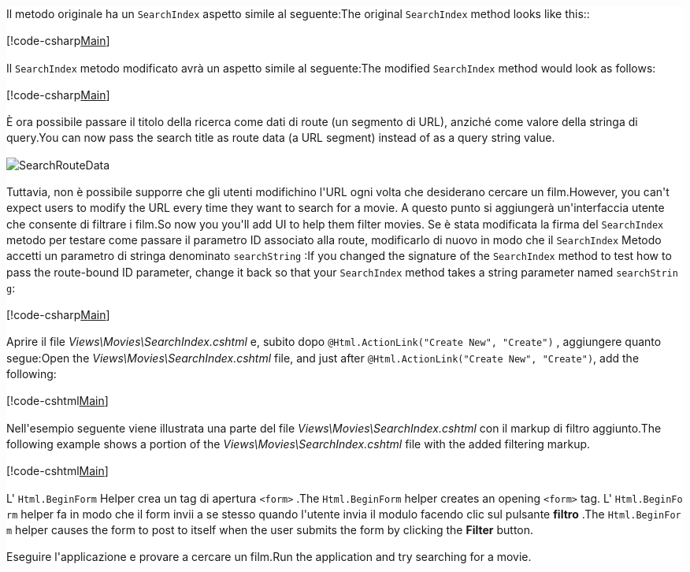 <span data-ttu-id="68d12-204">Il metodo originale ha un `SearchIndex` aspetto simile al seguente:</span><span class="sxs-lookup"><span data-stu-id="68d12-204">The original `SearchIndex` method looks like this::</span></span>

[!code-csharp[Main](examining-the-edit-methods-and-edit-view/samples/sample14.cs)]

<span data-ttu-id="68d12-205">Il `SearchIndex` metodo modificato avrà un aspetto simile al seguente:</span><span class="sxs-lookup"><span data-stu-id="68d12-205">The modified `SearchIndex` method would look as follows:</span></span>

[!code-csharp[Main](examining-the-edit-methods-and-edit-view/samples/sample15.cs?highlight=1,3)]

<span data-ttu-id="68d12-206">È ora possibile passare il titolo della ricerca come dati di route (un segmento di URL), anziché come valore della stringa di query.</span><span class="sxs-lookup"><span data-stu-id="68d12-206">You can now pass the search title as route data (a URL segment) instead of as a query string value.</span></span>

![SearchRouteData](examining-the-edit-methods-and-edit-view/_static/image7.png)

<span data-ttu-id="68d12-208">Tuttavia, non è possibile supporre che gli utenti modifichino l'URL ogni volta che desiderano cercare un film.</span><span class="sxs-lookup"><span data-stu-id="68d12-208">However, you can't expect users to modify the URL every time they want to search for a movie.</span></span> <span data-ttu-id="68d12-209">A questo punto si aggiungerà un'interfaccia utente che consente di filtrare i film.</span><span class="sxs-lookup"><span data-stu-id="68d12-209">So now you you'll add UI to help them filter movies.</span></span> <span data-ttu-id="68d12-210">Se è stata modificata la firma del `SearchIndex` metodo per testare come passare il parametro ID associato alla route, modificarlo di nuovo in modo che il `SearchIndex` Metodo accetti un parametro di stringa denominato `searchString` :</span><span class="sxs-lookup"><span data-stu-id="68d12-210">If you changed the signature of the `SearchIndex` method to test how to pass the route-bound ID parameter, change it back so that your `SearchIndex` method takes a string parameter named `searchString`:</span></span>

[!code-csharp[Main](examining-the-edit-methods-and-edit-view/samples/sample16.cs)]

<span data-ttu-id="68d12-211">Aprire il file *Views\Movies\SearchIndex.cshtml* e, subito dopo `@Html.ActionLink("Create New", "Create")` , aggiungere quanto segue:</span><span class="sxs-lookup"><span data-stu-id="68d12-211">Open the *Views\Movies\SearchIndex.cshtml* file, and just after `@Html.ActionLink("Create New", "Create")`, add the following:</span></span>

[!code-cshtml[Main](examining-the-edit-methods-and-edit-view/samples/sample17.cshtml?highlight=2)]

<span data-ttu-id="68d12-212">Nell'esempio seguente viene illustrata una parte del file *Views\Movies\SearchIndex.cshtml* con il markup di filtro aggiunto.</span><span class="sxs-lookup"><span data-stu-id="68d12-212">The following example shows a portion of the *Views\Movies\SearchIndex.cshtml* file with the added filtering markup.</span></span>

[!code-cshtml[Main](examining-the-edit-methods-and-edit-view/samples/sample18.cshtml?highlight=12-15)]

<span data-ttu-id="68d12-213">L' `Html.BeginForm` Helper crea un tag di apertura `<form>` .</span><span class="sxs-lookup"><span data-stu-id="68d12-213">The `Html.BeginForm` helper creates an opening `<form>` tag.</span></span> <span data-ttu-id="68d12-214">L' `Html.BeginForm` helper fa in modo che il form invii a se stesso quando l'utente invia il modulo facendo clic sul pulsante **filtro** .</span><span class="sxs-lookup"><span data-stu-id="68d12-214">The `Html.BeginForm` helper causes the form to post to itself when the user submits the form by clicking the **Filter** button.</span></span>

<span data-ttu-id="68d12-215">Eseguire l'applicazione e provare a cercare un film.</span><span class="sxs-lookup"><span data-stu-id="68d12-215">Run the application and try searching for a movie.</span></span>
